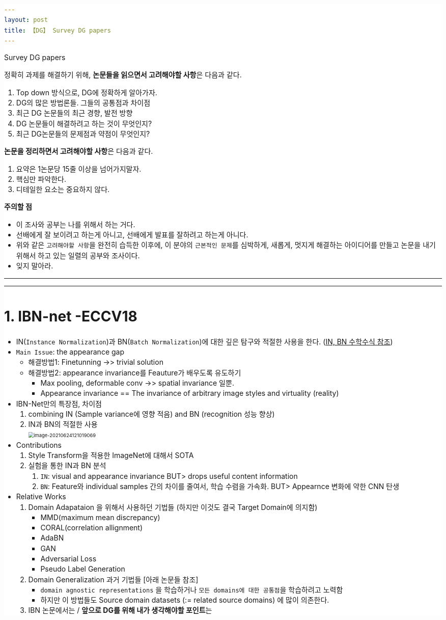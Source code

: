 ```yaml
---
layout: post
title: 【DG】 Survey DG papers 
---
```


Survey DG papers 

정확히 과제를 해결하기 위해, **논문들을 읽으면서 고려해야할 사항**은 다음과 같다. 

1. Top down 방식으로, DG에 정확하게 알아가자. 
2. DG의 많은 방법론들. 그들의 공통점과 차이점
3. 최근 DG 논문들의 최근 경향, 발전 방향
4. DG 논문들이 해결하려고 하는 것이 무엇인지?
5. 최근 DG논문들의 문제점과 약점이 무엇인지?

**논문을 정리하면서 고려해야할 사항**은 다음과 같다. 

1. 요약은 1논문당 15줄 이상을 넘어가지말자. 
2. 핵심만 파악한다. 
3. 디테일한 요소는 중요하지 않다.

**주의할 점**

- 이 조사와 공부는 나를 위해서 하는 거다. 
- 선배에게 잘 보이려고 하는게 아니고, 선배에게 발표를 잘하려고 하는게 아니다.
- 위와 같은 `고려해야할 사항`을 완전히 습득한 이후에, 이 분야의 `근본적인 문제`를 심박하게, 새롭게, 멋지게 해결하는 아이디어를 만들고 논문을 내기 위해서 하고 있는 일렬의 공부와 조사이다. 
- 잊지 말아라.



---

---

# 1. IBN-net -ECCV18

- IN(`Instance Normalization`)과 BN(`Batch Normalization`)에 대한 깊은 탐구와 적절한 사용을 한다. ([IN, BN 수학수식 참조](https://becominghuman.ai/all-about-normalization-6ea79e70894b))
- `Main Issue`: the appearance gap
  - 해결방법1: Finetunning ->> trivial solution
  - 해결방법2: appearance invariance를 Feauture가 배우도록 유도하기
    - Max pooling, deformable conv ->> spatial invariance 일뿐. 
    - Appearance invariance ==  The invariance of arbitrary image styles and virtuality (reality)  
- IBN-Net만의 특장점, 차이점
  1. combining IN (Sample variance에 영향 적음) and BN (recognition 성능 향상)
  2. IN과 BN의 적절한 사용     
      <img src="https://github.com/junha1125/Imgaes_For_GitBlog/blob/master/Typora-rcv/image-20210624121019069.png?raw=tru" alt="image-20210624121019069" style="zoom:67%;" />
- Contributions
  1. Style Transform을 적용한 ImageNet에 대해서 SOTA
  2. 실험을 통한 IN과 BN 분석
     1. `IN`: visual and appearance invariance BUT> drops useful content information
     2. `BN`: Feature와 individual samples 간의 차이를 줄여서, 학습 수렴을 가속화. BUT> Appearnce 변화에 약한 CNN 탄생
- Relative Works
  1. Domain Adapataion 을 위해서 사용하던 기법들 (하지만 이것도 결국 Target Domain에 의지함)
     - MMD(maximum mean discrepancy)
     - CORAL(correlation allignment)
     - AdaBN
     - GAN
     - Adversarial Loss
     - Pseudo Label Generation
  2. Domain Generalization 과거 기법들 [아래 논문들 참조]
     - `domain agnostic representations` 을 학습하거나 `모든 domains에 대한 공통점`을 학습하려고 노력함 
     - 하지만 이 방법들도 Source domain datasets (:= related source domains) 에 많이 의존한다.
  3. IBN 논문에서는 / **앞으로 DG를 위해 내가 생각해야할 포인트**는